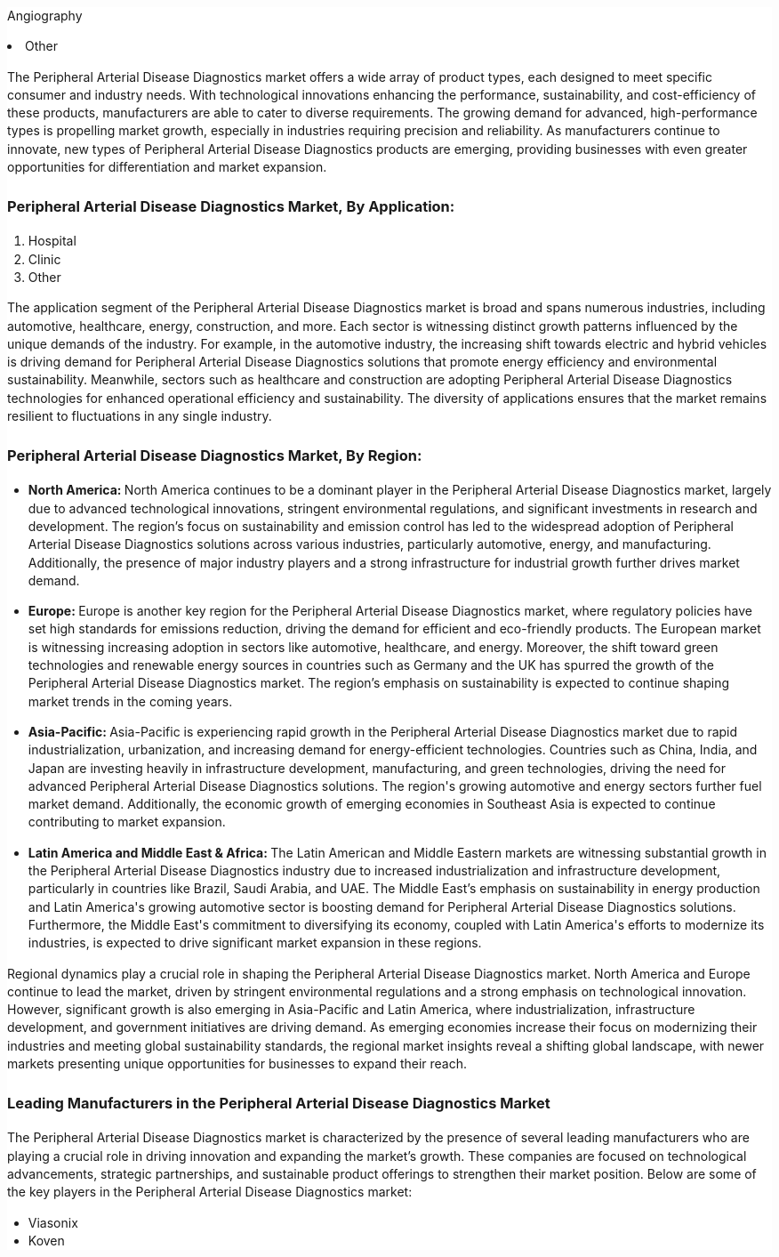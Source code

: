 Angiography<li> Other</li></ol><p>The Peripheral Arterial Disease Diagnostics market offers a wide array of product types, each designed to meet specific consumer and industry needs. With technological innovations enhancing the performance, sustainability, and cost-efficiency of these products, manufacturers are able to cater to diverse requirements. The growing demand for advanced, high-performance types is propelling market growth, especially in industries requiring precision and reliability. As manufacturers continue to innovate, new types of Peripheral Arterial Disease Diagnostics products are emerging, providing businesses with even greater opportunities for differentiation and market expansion.</p><h3>Peripheral Arterial Disease Diagnostics Market,&nbsp;By Application:</h3><ol><li>Hospital<li> Clinic<li> Other</li></ol><p>The application segment of the Peripheral Arterial Disease Diagnostics market is broad and spans numerous industries, including automotive, healthcare, energy, construction, and more. Each sector is witnessing distinct growth patterns influenced by the unique demands of the industry. For example, in the automotive industry, the increasing shift towards electric and hybrid vehicles is driving demand for Peripheral Arterial Disease Diagnostics solutions that promote energy efficiency and environmental sustainability. Meanwhile, sectors such as healthcare and construction are adopting Peripheral Arterial Disease Diagnostics technologies for enhanced operational efficiency and sustainability. The diversity of applications ensures that the market remains resilient to fluctuations in any single industry.</p><h3>Peripheral Arterial Disease Diagnostics Market, By Region:</h3><ul><li><p><strong>North America:&nbsp;</strong>North America continues to be a dominant player in the Peripheral Arterial Disease Diagnostics market, largely due to advanced technological innovations, stringent environmental regulations, and significant investments in research and development. The region&rsquo;s focus on sustainability and emission control has led to the widespread adoption of Peripheral Arterial Disease Diagnostics solutions across various industries, particularly automotive, energy, and manufacturing. Additionally, the presence of major industry players and a strong infrastructure for industrial growth further drives market demand.</p></li><li><p><strong><strong>Europe:&nbsp;</strong></strong>Europe is another key region for the Peripheral Arterial Disease Diagnostics market, where regulatory policies have set high standards for emissions reduction, driving the demand for efficient and eco-friendly products. The European market is witnessing increasing adoption in sectors like automotive, healthcare, and energy. Moreover, the shift toward green technologies and renewable energy sources in countries such as Germany and the UK has spurred the growth of the Peripheral Arterial Disease Diagnostics market. The region&rsquo;s emphasis on sustainability is expected to continue shaping market trends in the coming years.</p></li><li><p><strong><strong>Asia-Pacific:&nbsp;</strong></strong>Asia-Pacific is experiencing rapid growth in the Peripheral Arterial Disease Diagnostics market due to rapid industrialization, urbanization, and increasing demand for energy-efficient technologies. Countries such as China, India, and Japan are investing heavily in infrastructure development, manufacturing, and green technologies, driving the need for advanced Peripheral Arterial Disease Diagnostics solutions. The region's growing automotive and energy sectors further fuel market demand. Additionally, the economic growth of emerging economies in Southeast Asia is expected to continue contributing to market expansion.</p></li><li><p><strong><strong>Latin America and Middle East &amp; Africa:&nbsp;</strong></strong>The Latin American and Middle Eastern markets are witnessing substantial growth in the Peripheral Arterial Disease Diagnostics industry due to increased industrialization and infrastructure development, particularly in countries like Brazil, Saudi Arabia, and UAE. The Middle East&rsquo;s emphasis on sustainability in energy production and Latin America's growing automotive sector is boosting demand for Peripheral Arterial Disease Diagnostics solutions. Furthermore, the Middle East's commitment to diversifying its economy, coupled with Latin America's efforts to modernize its industries, is expected to drive significant market expansion in these regions.</p></li></ul><p>Regional dynamics play a crucial role in shaping the Peripheral Arterial Disease Diagnostics market. North America and Europe continue to lead the market, driven by stringent environmental regulations and a strong emphasis on technological innovation. However, significant growth is also emerging in Asia-Pacific and Latin America, where industrialization, infrastructure development, and government initiatives are driving demand. As emerging economies increase their focus on modernizing their industries and meeting global sustainability standards, the regional market insights reveal a shifting global landscape, with newer markets presenting unique opportunities for businesses to expand their reach.</p><h3><strong>Leading Manufacturers in the Peripheral Arterial Disease Diagnostics Market</strong></h3><p>The Peripheral Arterial Disease Diagnostics market is characterized by the presence of several leading manufacturers who are playing a crucial role in driving innovation and expanding the market&rsquo;s growth. These companies are focused on technological advancements, strategic partnerships, and sustainable product offerings to strengthen their market position. Below are some of the key players in the Peripheral Arterial Disease Diagnostics market:</p></div><div class="article-main__content" data-test-id="publishing-text-block"><ul><li><span class="">Viasonix<li>Koven